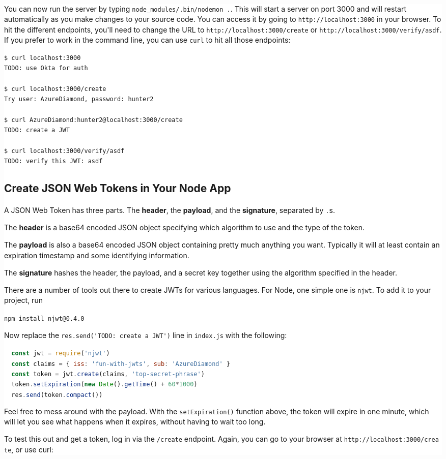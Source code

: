 You can now run the server by typing `node_modules/.bin/nodemon .`. This will start a server on port 3000 and will restart automatically as you make changes to your source code. You can access it by going to `http://localhost:3000` in your browser. To hit the different endpoints, you'll need to change the URL to `http://localhost:3000/create` or `http://localhost:3000/verify/asdf`. If you prefer to work in the command line, you can use `curl` to hit all those endpoints:

```bash
$ curl localhost:3000
TODO: use Okta for auth

$ curl localhost:3000/create
Try user: AzureDiamond, password: hunter2

$ curl AzureDiamond:hunter2@localhost:3000/create
TODO: create a JWT

$ curl localhost:3000/verify/asdf
TODO: verify this JWT: asdf
```

## Create JSON Web Tokens in Your Node App
A JSON Web Token has three parts. The **header**, the **payload**, and the **signature**, separated by `.`s.

The **header** is a base64 encoded JSON object specifying which algorithm to use and the type of the token.

The **payload** is also a base64 encoded JSON object containing pretty much anything you want. Typically it will at least contain an expiration timestamp and some identifying information.

The **signature** hashes the header, the payload, and a secret key together using the algorithm specified in the header.

There are a number of tools out there to create JWTs for various languages. For Node, one simple one is `njwt`. To add it to your project, run

```bash
npm install njwt@0.4.0
```

Now replace the `res.send('TODO: create a JWT')` line in `index.js` with the following:

```javascript
  const jwt = require('njwt')
  const claims = { iss: 'fun-with-jwts', sub: 'AzureDiamond' }
  const token = jwt.create(claims, 'top-secret-phrase')
  token.setExpiration(new Date().getTime() + 60*1000)
  res.send(token.compact())
```

Feel free to mess around with the payload. With the `setExpiration()` function above, the token will expire in one minute, which will let you see what happens when it expires, without having to wait too long.

To test this out and get a token, log in via the `/create` endpoint. Again, you can go to your browser at `http://localhost:3000/create`, or use curl:
